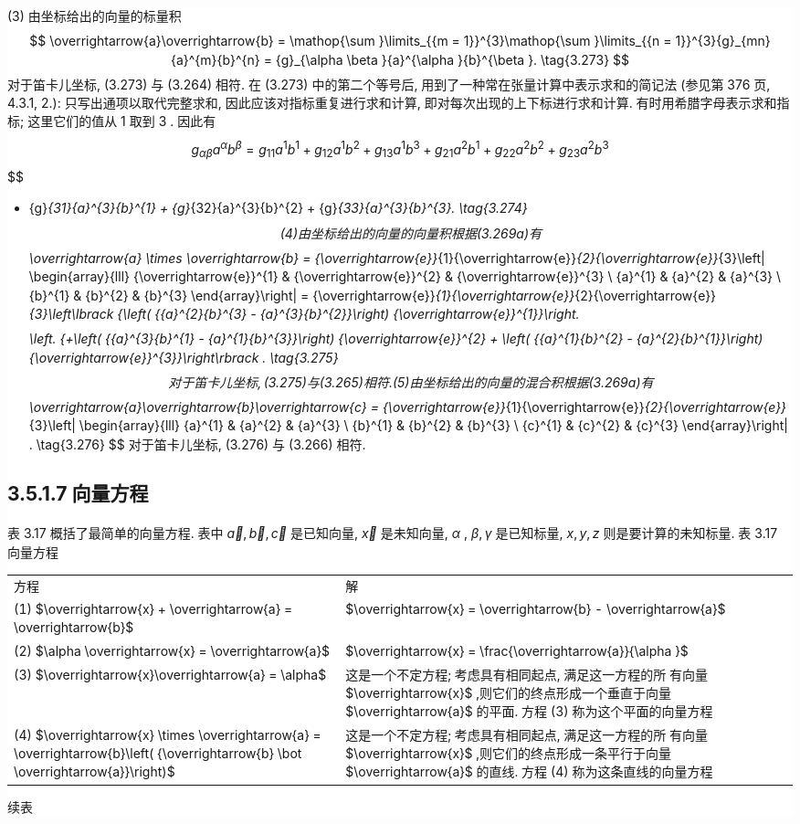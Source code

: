 (3) 由坐标给出的向量的标量积
$$
\overrightarrow{a}\overrightarrow{b} = \mathop{\sum }\limits_{{m = 1}}^{3}\mathop{\sum }\limits_{{n = 1}}^{3}{g}_{mn}{a}^{m}{b}^{n} = {g}_{\alpha \beta }{a}^{\alpha }{b}^{\beta }. \tag{3.273}
$$
对于笛卡儿坐标, (3.273) 与 (3.264) 相符.
在 (3.273) 中的第二个等号后, 用到了一种常在张量计算中表示求和的简记法 (参见第 376 页, 4.3.1, 2.): 只写出通项以取代完整求和, 因此应该对指标重复进行求和计算, 即对每次出现的上下标进行求和计算. 有时用希腊字母表示求和指标; 这里它们的值从 1 取到 3 . 因此有
$$
{g}_{\alpha \beta }{a}^{\alpha }{b}^{\beta } = {g}_{11}{a}^{1}{b}^{1} + {g}_{12}{a}^{1}{b}^{2} + {g}_{13}{a}^{1}{b}^{3} + {g}_{21}{a}^{2}{b}^{1} + {g}_{22}{a}^{2}{b}^{2} + {g}_{23}{a}^{2}{b}^{3}
$$
$$
+ {g}_{31}{a}^{3}{b}^{1} + {g}_{32}{a}^{3}{b}^{2} + {g}_{33}{a}^{3}{b}^{3}. \tag{3.274}
$$
(4) 由坐标给出的向量的向量积 根据 (3.269a) 有
$$
\overrightarrow{a} \times  \overrightarrow{b} = {\overrightarrow{e}}_{1}{\overrightarrow{e}}_{2}{\overrightarrow{e}}_{3}\left| \begin{array}{lll} {\overrightarrow{e}}^{1} & {\overrightarrow{e}}^{2} & {\overrightarrow{e}}^{3} \\  {a}^{1} & {a}^{2} & {a}^{3} \\  {b}^{1} & {b}^{2} & {b}^{3} \end{array}\right|  = {\overrightarrow{e}}_{1}{\overrightarrow{e}}_{2}{\overrightarrow{e}}_{3}\left\lbrack  {\left( {{a}^{2}{b}^{3} - {a}^{3}{b}^{2}}\right) {\overrightarrow{e}}^{1}}\right.
$$
$$
\left. {+\left( {{a}^{3}{b}^{1} - {a}^{1}{b}^{3}}\right) {\overrightarrow{e}}^{2} + \left( {{a}^{1}{b}^{2} - {a}^{2}{b}^{1}}\right) {\overrightarrow{e}}^{3}}\right\rbrack  . \tag{3.275}
$$
对于笛卡儿坐标, (3.275) 与 (3.265) 相符.
(5) 由坐标给出的向量的混合积 根据 (3.269a) 有
$$
\overrightarrow{a}\overrightarrow{b}\overrightarrow{c} = {\overrightarrow{e}}_{1}{\overrightarrow{e}}_{2}{\overrightarrow{e}}_{3}\left| \begin{array}{lll} {a}^{1} & {a}^{2} & {a}^{3} \\  {b}^{1} & {b}^{2} & {b}^{3} \\  {c}^{1} & {c}^{2} & {c}^{3} \end{array}\right| . \tag{3.276}
$$
对于笛卡儿坐标, (3.276) 与 (3.266) 相符.
## 3.5.1.7 向量方程
表 3.17 概括了最简单的向量方程. 表中 $\overrightarrow{a},\overrightarrow{b},\overrightarrow{c}$ 是已知向量, $\overrightarrow{x}$ 是未知向量, $\alpha$ , $\beta ,\gamma$ 是已知标量, $x, y, z$ 则是要计算的未知标量.
表 3.17 向量方程
<table><tr><td>方程</td><td>解</td></tr><tr><td>(1) $\overrightarrow{x} + \overrightarrow{a} = \overrightarrow{b}$</td><td>$\overrightarrow{x} = \overrightarrow{b} - \overrightarrow{a}$</td></tr><tr><td>(2) $\alpha \overrightarrow{x} = \overrightarrow{a}$</td><td>$\overrightarrow{x} = \frac{\overrightarrow{a}}{\alpha }$</td></tr><tr><td>(3) $\overrightarrow{x}\overrightarrow{a} = \alpha$</td><td>这是一个不定方程; 考虑具有相同起点, 满足这一方程的所 有向量 $\overrightarrow{x}$ ,则它们的终点形成一个垂直于向量 $\overrightarrow{a}$ 的平面. 方程 (3) 称为这个平面的向量方程</td></tr><tr><td>(4) $\overrightarrow{x} \times  \overrightarrow{a} = \overrightarrow{b}\left( {\overrightarrow{b} \bot  \overrightarrow{a}}\right)$</td><td>这是一个不定方程; 考虑具有相同起点, 满足这一方程的所 有向量 $\overrightarrow{x}$ ,则它们的终点形成一条平行于向量 $\overrightarrow{a}$ 的直线. 方程 (4) 称为这条直线的向量方程</td></tr></table>
续表